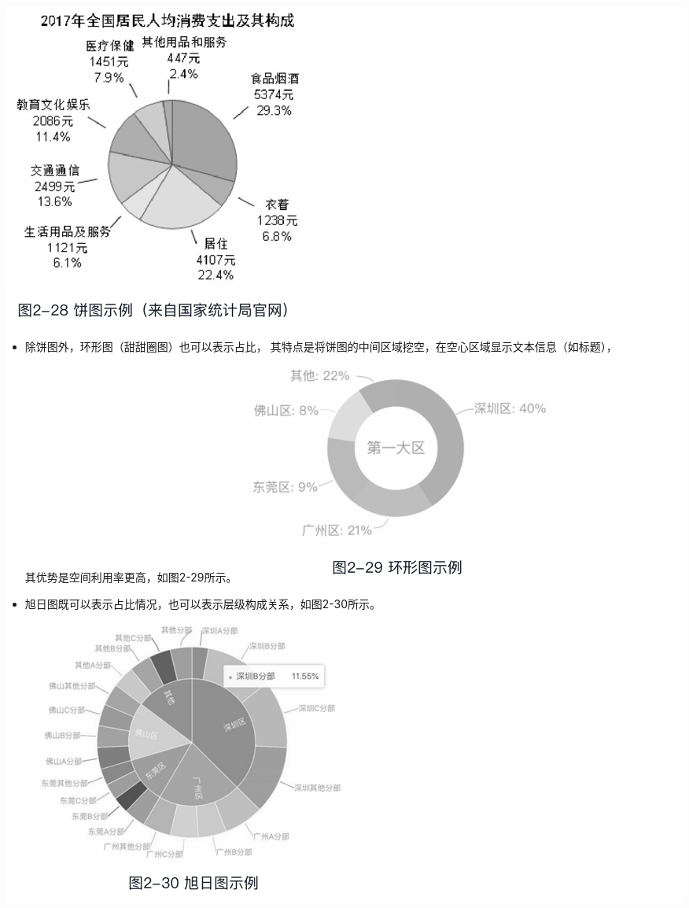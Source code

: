 ![](.Visualization_images/18d1e99e.png)
* 除饼图外，环形图（甜甜圈图）也可以表示占比，
其特点是将饼图的中间区域挖空，在空心区域显示文本信息（如标题），  
其优势是空间利用率更高，如图2-29所示。
![](.Visualization_images/a50adb4f.png)

* 旭日图既可以表示占比情况，也可以表示层级构成关系，如图2-30所示。
![](.Visualization_images/962a79dd.png)
